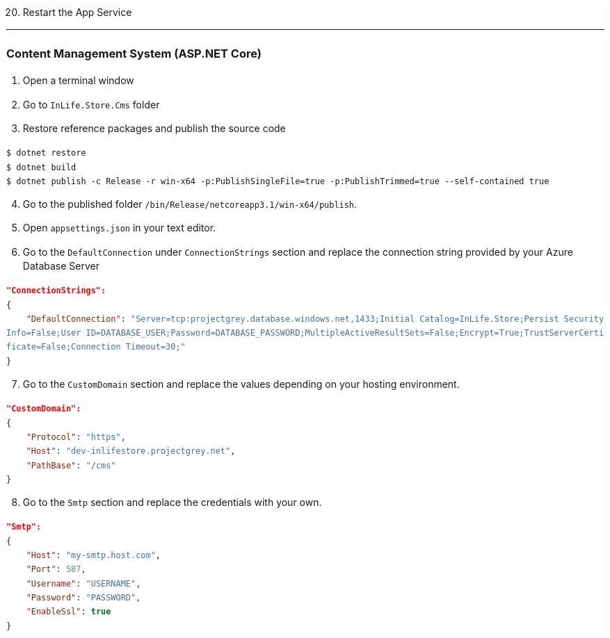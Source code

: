 20. Restart the App Service



---



### Content Management System (ASP.NET Core)

1. Open a terminal window

2. Go to `InLife.Store.Cms` folder

3. Restore reference packages and publish the source code
```shell
$ dotnet restore
$ dotnet build
$ dotnet publish -c Release -r win-x64 -p:PublishSingleFile=true -p:PublishTrimmed=true --self-contained true
```

4. Go to the published folder `/bin/Release/netcoreapp3.1/win-x64/publish`.

5. Open `appsettings.json` in your text editor.

6. Go to the `DefaultConnection` under `ConnectionStrings` section and replace the connection string provided by your Azure Database Server
```json
"ConnectionStrings":
{
	"DefaultConnection": "Server=tcp:projectgrey.database.windows.net,1433;Initial Catalog=InLife.Store;Persist Security Info=False;User ID=DATABASE_USER;Password=DATABASE_PASSWORD;MultipleActiveResultSets=False;Encrypt=True;TrustServerCertificate=False;Connection Timeout=30;"
}
```

7. Go to the `CustomDomain` section and replace the values depending on your hosting environment.
```json
"CustomDomain":
{
	"Protocol": "https",
	"Host": "dev-inlifestore.projectgrey.net",
	"PathBase": "/cms"
}
```

8. Go to the `Smtp` section and replace the credentials with your own.
```json
"Smtp":
{
	"Host": "my-smtp.host.com",
	"Port": 587,
	"Username": "USERNAME",
	"Password": "PASSWORD",
	"EnableSsl": true
}
```
